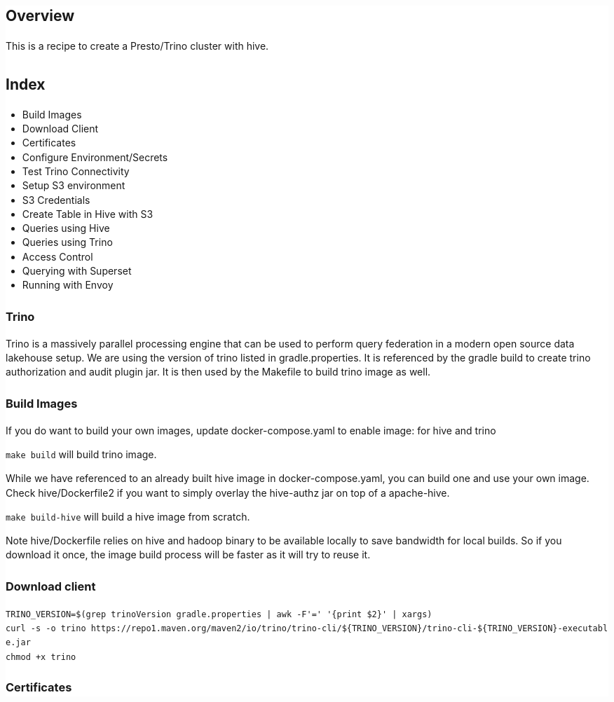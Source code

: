 ## Overview
This is a recipe to create a Presto/Trino cluster with hive.

## Index
- Build Images
- Download Client
- Certificates
- Configure Environment/Secrets
- Test Trino Connectivity
- Setup S3 environment
- S3 Credentials
- Create Table in Hive with S3
- Queries using Hive
- Queries using Trino
- Access Control
- Querying with Superset
- Running with Envoy

### Trino
Trino is a massively parallel processing engine that can be used to perform query federation in a modern open source data lakehouse setup. 
We are using the version of trino listed in gradle.properties. It is referenced by the gradle build to create trino authorization and audit plugin jar.
It is then used by the Makefile to build trino image as well.

### Build Images
If you do want to build your own images, update docker-compose.yaml to enable image: for hive and trino

```make build``` will build trino image.

While we have referenced to an already built hive image in docker-compose.yaml, you can build one and use your own image.
Check hive/Dockerfile2 if you want to simply overlay the hive-authz jar on top of a apache-hive.

```make build-hive``` will build a hive image from scratch.

Note hive/Dockerfile relies on hive and hadoop binary to be available locally to save bandwidth for local builds.
So if you download it once, the image build process will be faster as it will try to reuse it.

### Download client
```shell
TRINO_VERSION=$(grep trinoVersion gradle.properties | awk -F'=' '{print $2}' | xargs)
curl -s -o trino https://repo1.maven.org/maven2/io/trino/trino-cli/${TRINO_VERSION}/trino-cli-${TRINO_VERSION}-executable.jar
chmod +x trino
```

### Certificates
